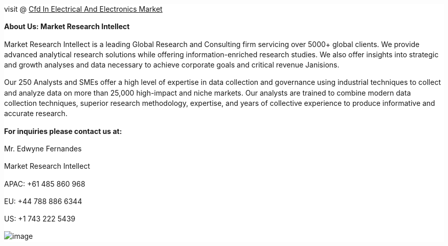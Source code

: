 visit&nbsp;@</strong>&nbsp;</span><span class="font-[700]"><a href="https://www.marketresearchintellect.com/product/global-cfd-in-electrical-and-electronics-market-size-and-forecast/?utm_source=Linkedin&utm_medium=848" target="_blank" data-tracking-control-name="article-ssr-frontend-pulse_little-text-block" data-tracking-will-navigate="" data-test-link="">Cfd In Electrical And Electronics Market</a></span></p><p><strong><span class="font-[700]">About Us: Market Research Intellect</span></strong></p><p><span class="">Market Research Intellect is a leading Global Research and Consulting firm servicing over 5000+ global clients. We provide advanced analytical research solutions while offering information-enriched research studies.&nbsp;</span>We also offer insights into strategic and growth analyses and data necessary to achieve corporate goals and critical revenue Janisions.</p><p><span class="">Our 250 Analysts and SMEs offer a high level of expertise in data collection and governance using industrial techniques to collect and analyze data on more than 25,000 high-impact and niche markets. Our analysts are trained to combine modern data collection techniques, superior research methodology, expertise, and years of collective experience to produce informative and accurate research.</span></p><p><strong>For inquiries please contact us at:</strong></p><p>Mr. Edwyne Fernandes</p><p>Market Research Intellect</p><p>APAC: +61 485 860 968</p><p>EU: +44 788 886 6344</p><p>US: +1 743 222 5439</p>
![image](https://github.com/user-attachments/assets/92450924-71c6-4e5e-b86c-7668c93fa4f8)
